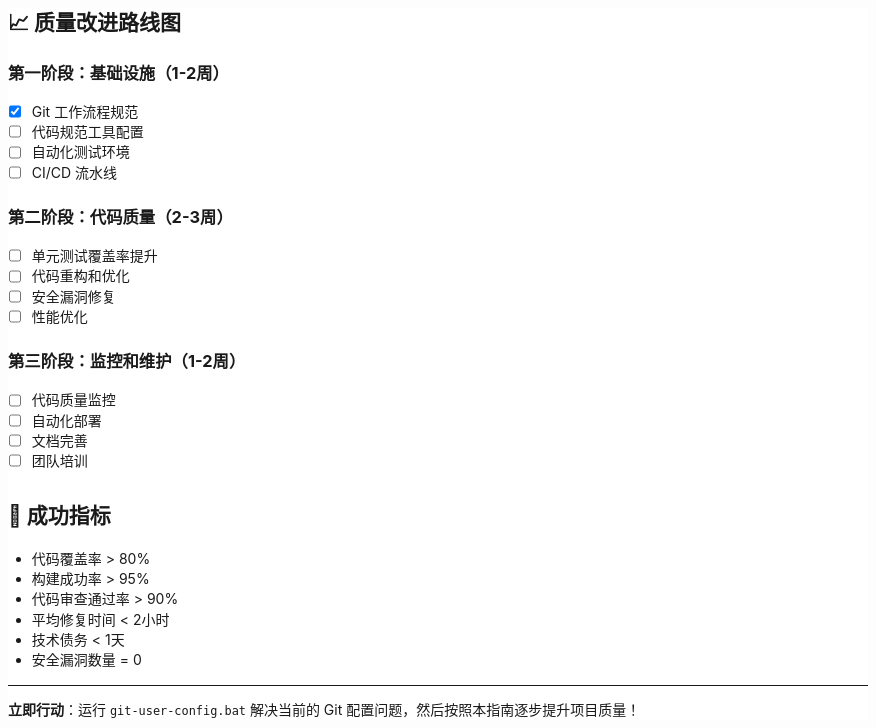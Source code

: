 ## 📈 质量改进路线图

### 第一阶段：基础设施（1-2周）
- [x] Git 工作流程规范
- [ ] 代码规范工具配置
- [ ] 自动化测试环境
- [ ] CI/CD 流水线

### 第二阶段：代码质量（2-3周）
- [ ] 单元测试覆盖率提升
- [ ] 代码重构和优化
- [ ] 安全漏洞修复
- [ ] 性能优化

### 第三阶段：监控和维护（1-2周）
- [ ] 代码质量监控
- [ ] 自动化部署
- [ ] 文档完善
- [ ] 团队培训

## 🎯 成功指标

- 代码覆盖率 > 80%
- 构建成功率 > 95%
- 代码审查通过率 > 90%
- 平均修复时间 < 2小时
- 技术债务 < 1天
- 安全漏洞数量 = 0

---

**立即行动**：运行 `git-user-config.bat` 解决当前的 Git 配置问题，然后按照本指南逐步提升项目质量！